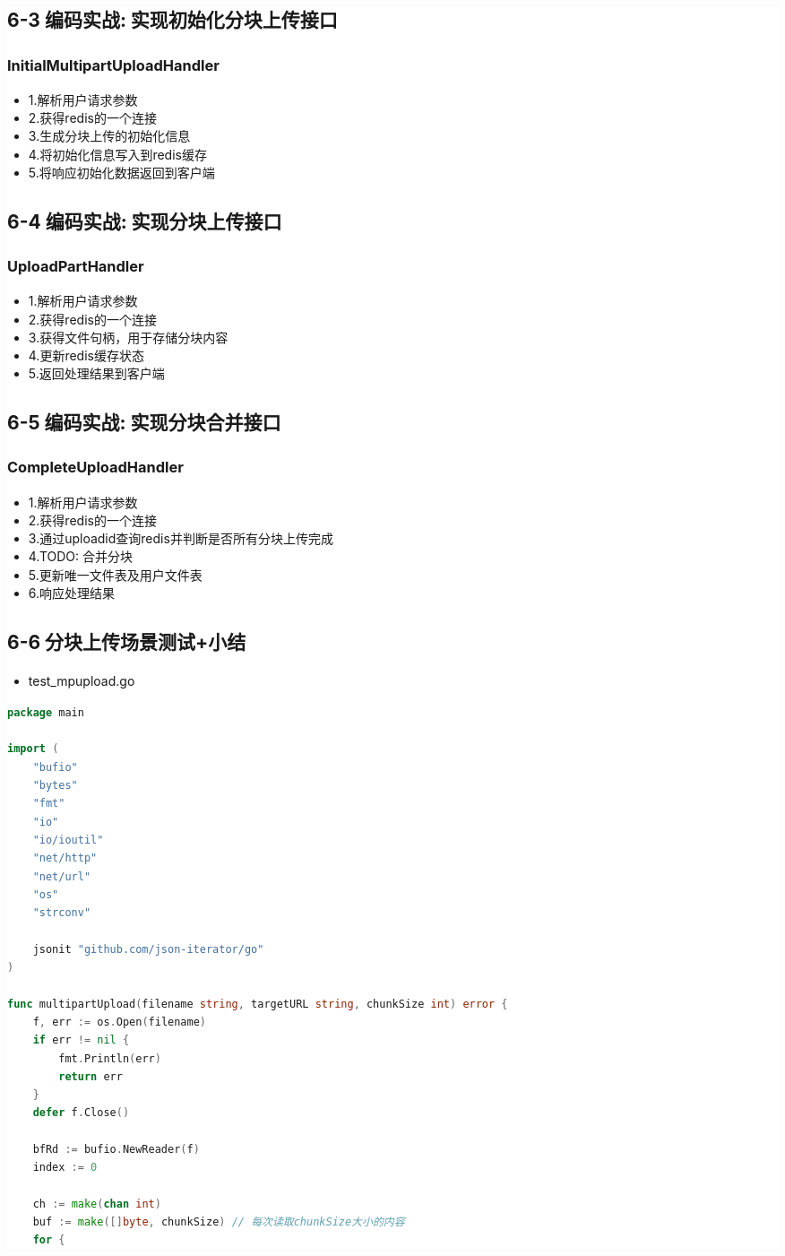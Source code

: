 ## 6-3 编码实战: 实现初始化分块上传接口
### InitialMultipartUploadHandler
- 1.解析用户请求参数
- 2.获得redis的一个连接
- 3.生成分块上传的初始化信息
- 4.将初始化信息写入到redis缓存
- 5.将响应初始化数据返回到客户端


## 6-4 编码实战: 实现分块上传接口
### UploadPartHandler
- 1.解析用户请求参数
- 2.获得redis的一个连接
- 3.获得文件句柄，用于存储分块内容
- 4.更新redis缓存状态
- 5.返回处理结果到客户端

## 6-5 编码实战: 实现分块合并接口
### CompleteUploadHandler
- 1.解析用户请求参数
- 2.获得redis的一个连接
- 3.通过uploadid查询redis并判断是否所有分块上传完成
- 4.TODO: 合并分块
- 5.更新唯一文件表及用户文件表
- 6.响应处理结果

## 6-6 分块上传场景测试+小结
- test_mpupload.go
```go
package main

import (
	"bufio"
	"bytes"
	"fmt"
	"io"
	"io/ioutil"
	"net/http"
	"net/url"
	"os"
	"strconv"

	jsonit "github.com/json-iterator/go"
)

func multipartUpload(filename string, targetURL string, chunkSize int) error {
	f, err := os.Open(filename)
	if err != nil {
		fmt.Println(err)
		return err
	}
	defer f.Close()

	bfRd := bufio.NewReader(f)
	index := 0

	ch := make(chan int)
	buf := make([]byte, chunkSize) // 每次读取chunkSize大小的内容
	for {
```